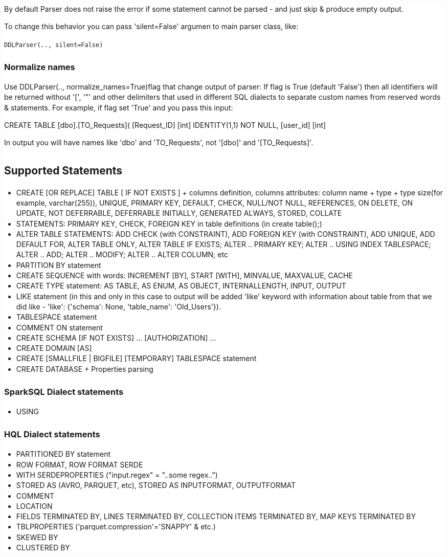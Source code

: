 By default Parser does not raise the error if some statement cannot be parsed - and just skip & produce empty output.

To change this behavior you can pass 'silent=False' argumen to main parser class, like:

    DDLParser(.., silent=False)

### Normalize names

Use DDLParser(.., normalize_names=True)flag that change output of parser:
If flag is True (default 'False') then all identifiers will be returned without '[', '"' and other delimiters that used in different SQL dialects to separate custom names from reserved words & statements.
For example, if flag set 'True' and you pass this input:

CREATE TABLE [dbo].[TO_Requests](
    [Request_ID] [int] IDENTITY(1,1) NOT NULL,
    [user_id] [int]

In output you will have names like 'dbo' and 'TO_Requests', not '[dbo]' and '[TO_Requests]'.

## Supported Statements

- CREATE [OR REPLACE] TABLE [ IF NOT EXISTS ] + columns definition, columns attributes: column name + type + type size(for example, varchar(255)), UNIQUE, PRIMARY KEY, DEFAULT, CHECK, NULL/NOT NULL, REFERENCES, ON DELETE, ON UPDATE,  NOT DEFERRABLE, DEFERRABLE INITIALLY, GENERATED ALWAYS, STORED, COLLATE
- STATEMENTS: PRIMARY KEY, CHECK, FOREIGN KEY in table definitions (in create table();)
- ALTER TABLE STATEMENTS: ADD CHECK (with CONSTRAINT), ADD FOREIGN KEY (with CONSTRAINT), ADD UNIQUE, ADD DEFAULT FOR, ALTER TABLE ONLY, ALTER TABLE IF EXISTS; ALTER .. PRIMARY KEY; ALTER .. USING INDEX TABLESPACE; ALTER .. ADD; ALTER .. MODIFY; ALTER .. ALTER COLUMN; etc
- PARTITION BY statement
- CREATE SEQUENCE with words: INCREMENT [BY], START [WITH], MINVALUE, MAXVALUE, CACHE
- CREATE TYPE statement:  AS TABLE, AS ENUM, AS OBJECT, INTERNALLENGTH, INPUT, OUTPUT
- LIKE statement (in this and only in this case to output will be added 'like' keyword with information about table from that we did like - 'like': {'schema': None, 'table_name': 'Old_Users'}).
- TABLESPACE statement
- COMMENT ON statement
- CREATE SCHEMA [IF NOT EXISTS] ... [AUTHORIZATION] ...
- CREATE DOMAIN [AS]
- CREATE [SMALLFILE | BIGFILE] [TEMPORARY] TABLESPACE statement
- CREATE DATABASE + Properties parsing

### SparkSQL Dialect statements

- USING

### HQL Dialect statements

- PARTITIONED BY statement
- ROW FORMAT, ROW FORMAT SERDE
- WITH SERDEPROPERTIES ("input.regex" =  "..some regex..")
- STORED AS (AVRO, PARQUET, etc), STORED AS INPUTFORMAT, OUTPUTFORMAT
- COMMENT
- LOCATION
- FIELDS TERMINATED BY, LINES TERMINATED BY, COLLECTION ITEMS TERMINATED BY, MAP KEYS TERMINATED BY
- TBLPROPERTIES ('parquet.compression'='SNAPPY' & etc.)
- SKEWED BY
- CLUSTERED BY
